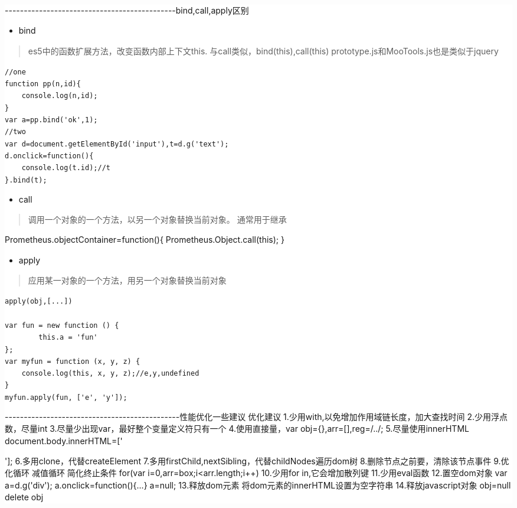---------------------------------------------bind,call,apply区别
- bind
> es5中的函数扩展方法，改变函数内部上下文this.
	与call类似，bind(this),call(this) 
	prototype.js和MooTools.js也是类似于jquery

	//one
	function pp(n,id){
		console.log(n,id);
	}
	var a=pp.bind('ok',1);
	//two
	var d=document.getElementById('input'),t=d.g('text');
	d.onclick=function(){
		console.log(t.id);//t
	}.bind(t);

- call
> 调用一个对象的一个方法，以另一个对象替换当前对象。
> 通常用于继承

Prometheus.objectContainer=function(){
	Prometheus.Object.call(this);
}

- apply
> 应用某一对象的一个方法，用另一个对象替换当前对象

	apply(obj,[...])

	var fun = new function () {
	        this.a = 'fun'
	};
	var myfun = function (x, y, z) {
	    console.log(this, x, y, z);//e,y,undefined
	}
	myfun.apply(fun, ['e', 'y']);





----------------------------------------------性能优化一些建议
优化建议
	1.少用with,以免增加作用域链长度，加大查找时间
	2.少用浮点数，尽量int
	3.尽量少出现var，最好整个变量定义符只有一个
	4.使用直接量，var obj={},arr=[],reg=/../;
	5.尽量使用innerHTML
		document.body.innerHTML=['<p></p>'];
	6.多用clone，代替createElement
	7.多用firstChild,nextSibling，代替childNodes遍历dom树
	8.删除节点之前要，清除该节点事件
	9.优化循环
		减值循环
		简化终止条件
			for(var i=0,arr=box;i<arr.length;i++)
	10.少用for in,它会增加散列键
	11.少用eval函数
	12.置空dom对象
		var a=d.g('div');
		a.onclick=function(){...}
		a=null;
	13.释放dom元素
		将dom元素的innerHTML设置为空字符串
	14.释放javascript对象
		obj=null
		delete obj